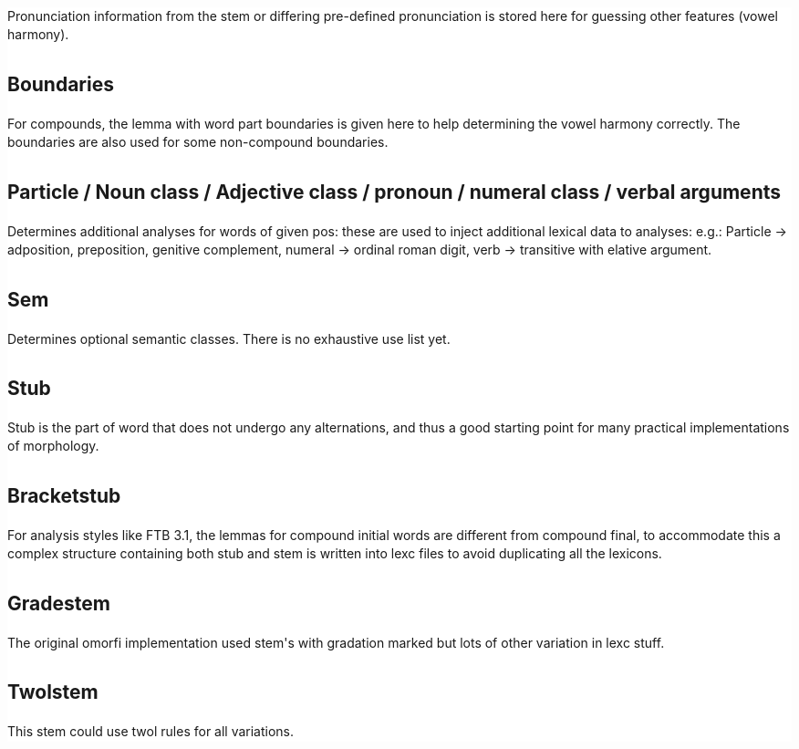 Pronunciation information from the stem or differing pre-defined pronunciation
is stored here for guessing other features (vowel harmony).

## Boundaries

For compounds, the lemma with word part boundaries is given here to help
determining the vowel harmony correctly. The boundaries are also used for
some non-compound boundaries.


## Particle / Noun class / Adjective class / pronoun / numeral class / verbal arguments ##

Determines additional analyses for words of given pos: these are used to inject
additional lexical data to analyses: e.g.: Particle -> adposition, preposition,
genitive complement, numeral -> ordinal roman digit, verb -> transitive with
elative argument.

## Sem

Determines optional semantic classes. There is no exhaustive use list yet.

## Stub

Stub is the part of word that does not undergo any alternations, and thus a good
starting point for many practical implementations of morphology.

## Bracketstub

For analysis styles like FTB 3.1, the lemmas for compound initial words are
different from compound final, to accommodate this a complex structure
containing both stub and stem is written into lexc files to avoid duplicating
all the lexicons.

## Gradestem ##

The original omorfi implementation used stem's with gradation marked but lots of
other variation in lexc stuff.

## Twolstem ##

This stem could use twol rules for all variations.
